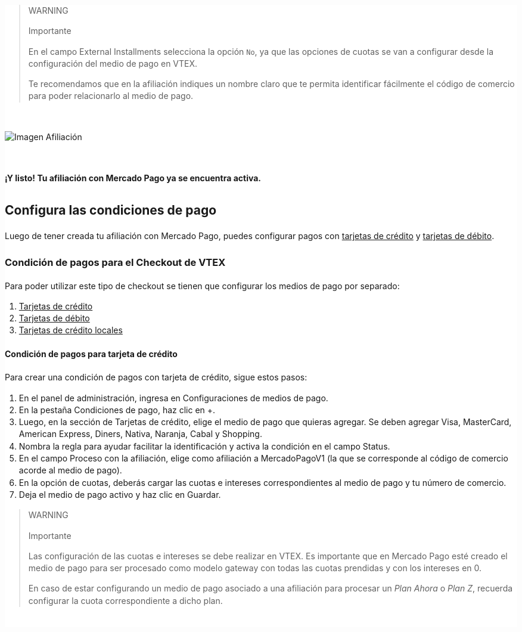 > WARNING
>
> Importante
>
> En el campo External Installments selecciona la opción `No`, ya que las opciones de cuotas se van a configurar desde la configuración del medio de pago en VTEX.
>
> Te recomendamos que en la afiliación indiques un nombre claro que te permita identificar fácilmente el código de comercio para poder relacionarlo al medio de pago.
<br>


![Imagen Afiliación](/images/vtex/vtex-hisp-afiliacion-gtw-mla.gif)


<br>

**¡Y listo! Tu afiliación con Mercado Pago ya se encuentra activa.**


## Configura las condiciones de pago

Luego de tener creada tu afiliación con Mercado Pago, puedes configurar pagos con [tarjetas de crédito](#bookmark_condición_de_pagos_para_tarjeta_de_crédito) y [tarjetas de débito](#bookmark_condición_de_pagos_para_tarjeta_de_débito).


### Condición de pagos para el Checkout de VTEX

Para poder utilizar este tipo de checkout se tienen que configurar los medios de pago por separado:

1. [Tarjetas de crédito](#bookmark_condición_de_pagos_para_tarjeta_de_crédito)
2. [Tarjetas de débito](#bookmark_condición_de_pagos_para_tarjeta_de_débito)
3. [Tarjetas de crédito locales](#bookmark_condición_de_pagos_con_medios_de_pagos_personalizados)


#### Condición de pagos para tarjeta de crédito

Para crear una condición de pagos con tarjeta de crédito, sigue estos pasos:

1. En el panel de administración, ingresa en Configuraciones de medios de pago.
2. En la pestaña Condiciones de pago, haz clic en +. 
3. Luego, en la sección de Tarjetas de crédito, elige el medio de pago que quieras agregar. Se deben agregar Visa, MasterCard, American Express, Diners, Nativa, Naranja, Cabal y Shopping.
4. Nombra la regla para ayudar facilitar la identificación y activa la condición en el campo Status. 
5. En el campo Proceso con la afiliación, elige como afiliación a MercadoPagoV1 (la que se corresponde al código de comercio acorde al medio de pago). 
6. En la opción de cuotas, deberás cargar las cuotas e intereses correspondientes al medio de pago y tu número de comercio. 
7. Deja el medio de pago activo y haz clic en Guardar. 


> WARNING
>
> Importante
>
> Las configuración de las cuotas e intereses se debe realizar en VTEX. Es importante que en Mercado Pago esté creado el medio de pago para ser procesado como modelo gateway con todas las cuotas prendidas y con los intereses en 0. <br>
> 
> En caso de estar configurando un medio de pago asociado a una afiliación para procesar un *Plan Ahora* o *Plan Z*, recuerda configurar la cuota correspondiente a dicho plan. 
<br>
